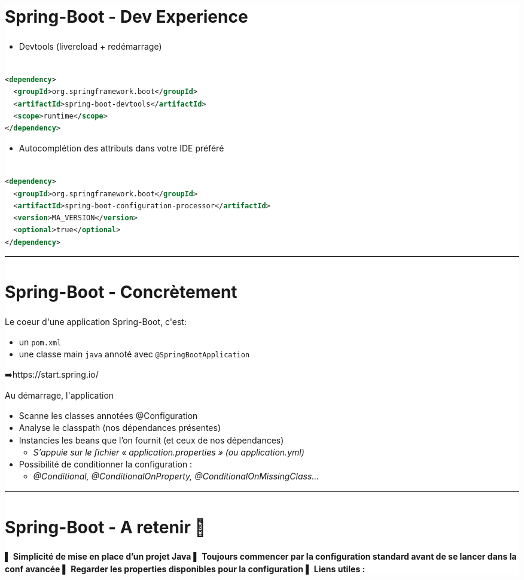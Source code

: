 # Spring-Boot - Dev Experience

- Devtools (livereload + redémarrage)

```xml

<dependency>
  <groupId>org.springframework.boot</groupId>
  <artifactId>spring-boot-devtools</artifactId>
  <scope>runtime</scope>
</dependency>
```

- Autocomplétion des attributs dans votre IDE préféré

```xml

<dependency>
  <groupId>org.springframework.boot</groupId>
  <artifactId>spring-boot-configuration-processor</artifactId>
  <version>MA_VERSION</version>
  <optional>true</optional>
</dependency>
```

---

# Spring-Boot - Concrètement

Le coeur d'une application Spring-Boot, c'est:

- un `pom.xml`
- une classe main `java` annoté avec `@SpringBootApplication`

➡️https://start.spring.io/

Au démarrage, l'application

- Scanne les classes annotées @Configuration
- Analyse le classpath (nos dépendances présentes)
- Instancies les beans que l’on fournit (et ceux de nos dépendances)
    - _S’appuie sur le fichier « application.properties » (ou application.yml)_
- Possibilité de conditionner la configuration :
    - _@Conditional, @ConditionalOnProperty, @ConditionalOnMissingClass…_

---

# Spring-Boot - A retenir 📇

▌ **Simplicité de mise en place d’un projet Java**
▌ **Toujours commencer par la configuration standard avant de se lancer dans la conf avancée**
▌ **Regarder les properties disponibles pour la configuration**
▌ **Liens utiles :**
